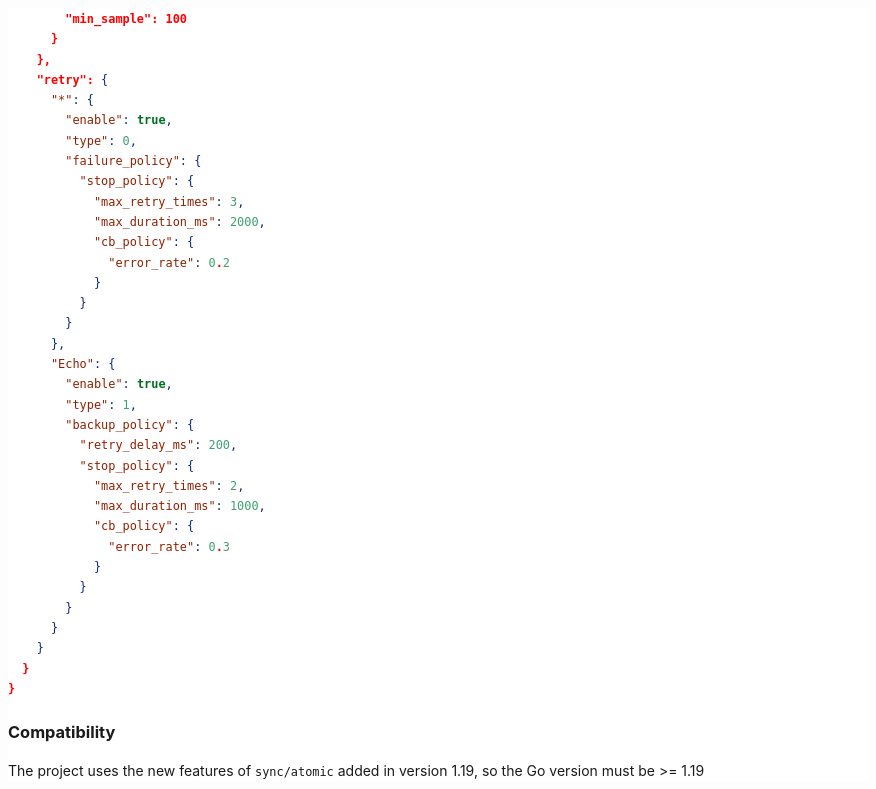 ```json
        "min_sample": 100
      }
    },
    "retry": {
      "*": {
        "enable": true,
        "type": 0,
        "failure_policy": {
          "stop_policy": {
            "max_retry_times": 3,
            "max_duration_ms": 2000,
            "cb_policy": {
              "error_rate": 0.2
            }
          }
        }
      },
      "Echo": {
        "enable": true,
        "type": 1,
        "backup_policy": {
          "retry_delay_ms": 200,
          "stop_policy": {
            "max_retry_times": 2,
            "max_duration_ms": 1000,
            "cb_policy": {
              "error_rate": 0.3
            }
          }
        }
      }
    }
  }
}
```

### Compatibility

The project uses the new features of `sync/atomic` added in version 1.19, so the Go version must be >= 1.19
